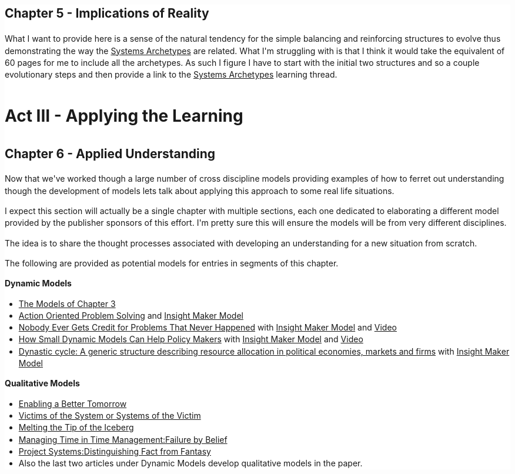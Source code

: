 ## Chapter 5 - Implications of Reality ##

What I want to provide here is a sense of the natural tendency for the simple balancing and reinforcing structures to evolve thus demonstrating the way the [Systems Archetypes](http://bit.ly/13Lgo6i) are related. What I'm struggling with is that I think it would take the equivalent of 60 pages for me to include all the archetypes. As such I figure I have to start with the initial two structures and so a couple evolutionary steps and then provide a link to the [Systems Archetypes](http://bit.ly/15ZvkUh) learning thread.

# Act III - Applying the Learning #

## Chapter 6 - Applied Understanding ##

Now that we've worked though a large number of cross discipline models providing examples of how to ferret out understanding though the development of models lets talk about applying this approach to some real life situations.

I expect this section will actually be a single chapter with multiple sections, each one dedicated to elaborating a different model provided by the publisher sponsors of this effort. I'm pretty sure this will ensure the models will be from very different disciplines. 

The idea is to share the thought processes associated with developing an understanding for a new situation from scratch.

The following are provided as potential models for entries in segments of this chapter.

**Dynamic Models**

- [The Models of Chapter 3](http://www.systemswiki.org/bctd/bctd.html)
- [Action Oriented Problem Solving](http://people.brandeis.edu/~bmorriso/documents/DxProblemSolving2009.pdf) and [Insight Maker Model](http://insightmaker.com/insight/2439)
- [Nobody Ever Gets Credit for Problems That Never Happened](http://web.mit.edu/nelsonr/www/Repenning=Sterman_CMR_su01_.pdf) with [Insight Maker Model](http://insightmaker.com/insight/1899) and [Video](http://www.systemswiki.org/index.php?title=Credit_that_Never_Happened)
- [How Small Dynamic Models Can Help Policy Makers](http://www.systemdynamics.org/conferences/2009/proceed/papers/P1388.pdf) with [Insight Maker Model](http://insightmaker.com/insight/1769) and [Video](http://www.systemswiki.org/index.php?title=Swamping_Insights)
- [Dynastic cycle: A generic structure describing resource allocation in political economies, markets and firms](http://www.wpi.edu/Images/CMS/SSPS/34.pdf) with [Insight Maker Model](http://insightmaker.com/insight/7034)

**Qualitative Models**

- [Enabling a Better Tomorrow](http://stwj.systemswiki.org/?p=1247)
- [Victims of the System or Systems of the Victim](http://www.systemswiki.org/index.php?title=Victims_of_the_System_or_Systems_of_the_Victim)
- [Melting the Tip of the Iceberg](http://www.systemswiki.org/index.php?title=Melting_the_Tip_of_the_Iceberg)
- [Managing Time in Time Management:Failure by Belief](http://www.systemswiki.org/index.php?title=Managing_Time_in_Time_Management:_Failure_by_Belief)
- [Project Systems:Distinguishing Fact from Fantasy](http://www.systemswiki.org/index.php?title=Project_Systems:_Distinguishing_Fact_from_Fantasy)
- Also the last two articles under Dynamic Models develop qualitative models in the paper.
